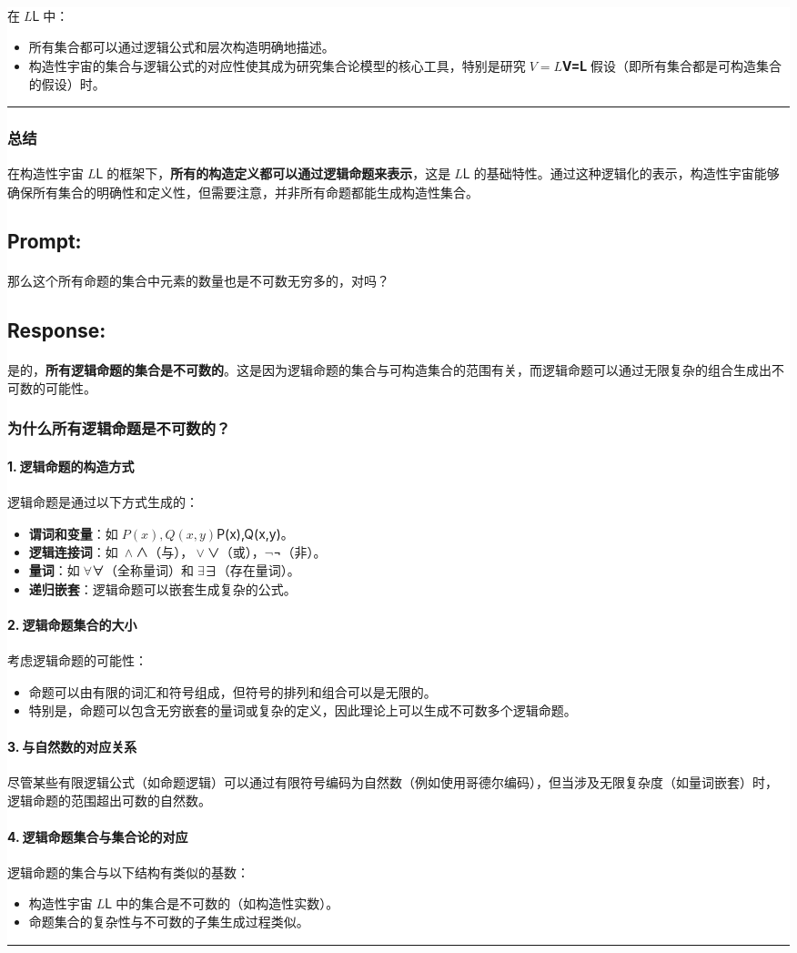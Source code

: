 在 <math><semantics><mrow><mi>L</mi></mrow><annotation>L</annotation></semantics></math>L 中：

* 所有集合都可以通过逻辑公式和层次构造明确地描述。
* 构造性宇宙的集合与逻辑公式的对应性使其成为研究集合论模型的核心工具，特别是研究 **<math><semantics><mrow><mi>V</mi><mo>\=</mo><mi>L</mi></mrow><annotation>V = L</annotation></semantics></math>V\=L** 假设（即所有集合都是可构造集合的假设）时。

---

### 总结

在构造性宇宙 <math><semantics><mrow><mi>L</mi></mrow><annotation>L</annotation></semantics></math>L 的框架下，**所有的构造定义都可以通过逻辑命题来表示**，这是 <math><semantics><mrow><mi>L</mi></mrow><annotation>L</annotation></semantics></math>L 的基础特性。通过这种逻辑化的表示，构造性宇宙能够确保所有集合的明确性和定义性，但需要注意，并非所有命题都能生成构造性集合。

## Prompt:
那么这个所有命题的集合中元素的数量也是不可数无穷多的，对吗？

## Response:
是的，**所有逻辑命题的集合是不可数的**。这是因为逻辑命题的集合与可构造集合的范围有关，而逻辑命题可以通过无限复杂的组合生成出不可数的可能性。

### 为什么所有逻辑命题是不可数的？

#### 1\. **逻辑命题的构造方式**

逻辑命题是通过以下方式生成的：

* **谓词和变量**：如 <math><semantics><mrow><mi>P</mi><mo>(</mo><mi>x</mi><mo>)</mo><mo>,</mo><mi>Q</mi><mo>(</mo><mi>x</mi><mo>,</mo><mi>y</mi><mo>)</mo></mrow><annotation>P(x), Q(x, y)</annotation></semantics></math>P(x),Q(x,y)。
* **逻辑连接词**：如 <math><semantics><mrow><mo>∧</mo></mrow><annotation>\\wedge</annotation></semantics></math>∧（与），<math><semantics><mrow><mo>∨</mo></mrow><annotation>\\vee</annotation></semantics></math>∨（或），<math><semantics><mrow><mi>¬</mi></mrow><annotation>\\neg</annotation></semantics></math>¬（非）。
* **量词**：如 <math><semantics><mrow><mi>∀</mi></mrow><annotation>\\forall</annotation></semantics></math>∀（全称量词）和 <math><semantics><mrow><mi>∃</mi></mrow><annotation>\\exists</annotation></semantics></math>∃（存在量词）。
* **递归嵌套**：逻辑命题可以嵌套生成复杂的公式。

#### 2\. **逻辑命题集合的大小**

考虑逻辑命题的可能性：

* 命题可以由有限的词汇和符号组成，但符号的排列和组合可以是无限的。
* 特别是，命题可以包含无穷嵌套的量词或复杂的定义，因此理论上可以生成不可数多个逻辑命题。

#### 3\. **与自然数的对应关系**

尽管某些有限逻辑公式（如命题逻辑）可以通过有限符号编码为自然数（例如使用哥德尔编码），但当涉及无限复杂度（如量词嵌套）时，逻辑命题的范围超出可数的自然数。

#### 4\. **逻辑命题集合与集合论的对应**

逻辑命题的集合与以下结构有类似的基数：

* 构造性宇宙 <math><semantics><mrow><mi>L</mi></mrow><annotation>L</annotation></semantics></math>L 中的集合是不可数的（如构造性实数）。
* 命题集合的复杂性与不可数的子集生成过程类似。

---